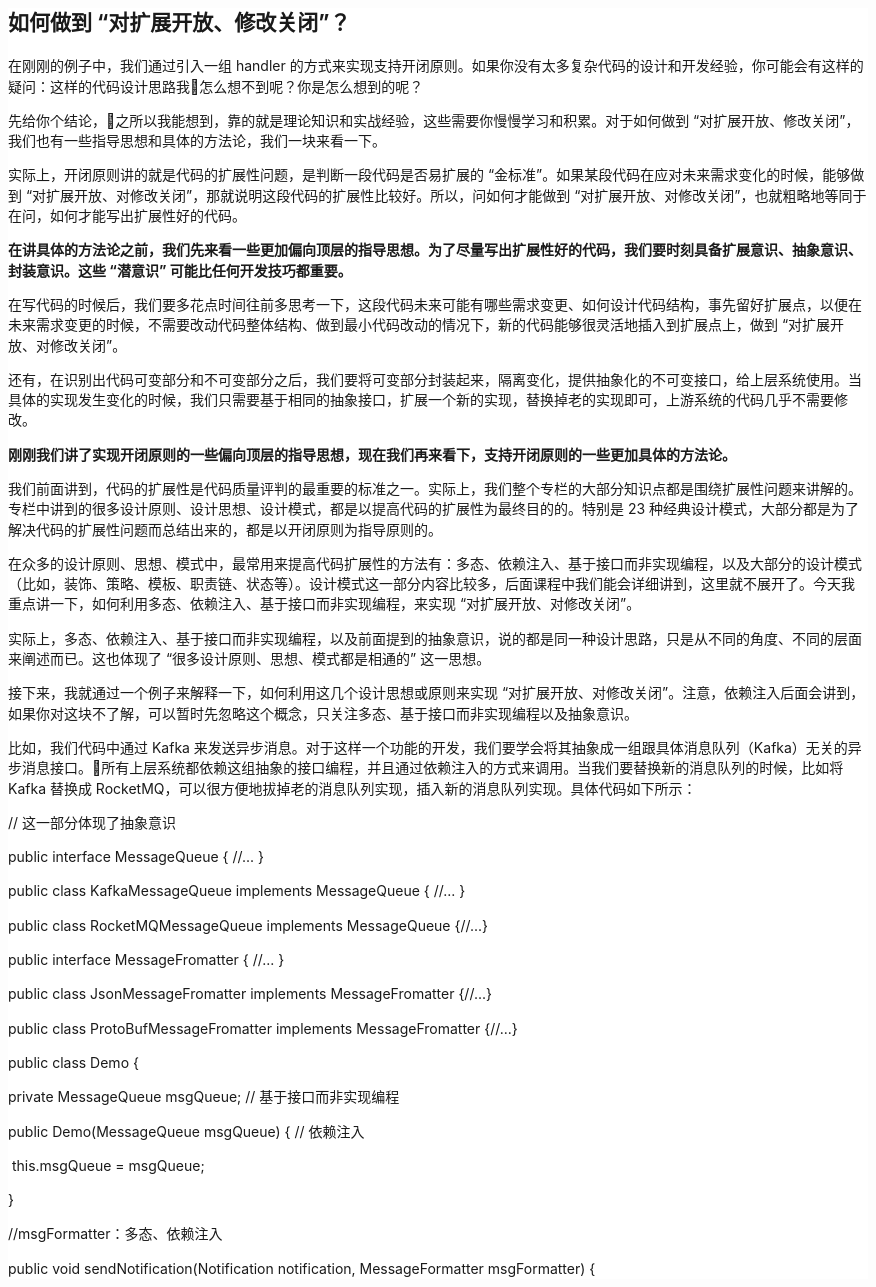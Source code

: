 ## 如何做到 “对扩展开放、修改关闭”？

在刚刚的例子中，我们通过引入一组 handler 的方式来实现支持开闭原则。如果你没有太多复杂代码的设计和开发经验，你可能会有这样的疑问：这样的代码设计思路我怎么想不到呢？你是怎么想到的呢？

先给你个结论，之所以我能想到，靠的就是理论知识和实战经验，这些需要你慢慢学习和积累。对于如何做到 “对扩展开放、修改关闭”，我们也有一些指导思想和具体的方法论，我们一块来看一下。

实际上，开闭原则讲的就是代码的扩展性问题，是判断一段代码是否易扩展的 “金标准”。如果某段代码在应对未来需求变化的时候，能够做到 “对扩展开放、对修改关闭”，那就说明这段代码的扩展性比较好。所以，问如何才能做到 “对扩展开放、对修改关闭”，也就粗略地等同于在问，如何才能写出扩展性好的代码。

**在讲具体的方法论之前，我们先来看一些更加偏向顶层的指导思想。为了尽量写出扩展性好的代码，我们要时刻具备扩展意识、抽象意识、封装意识。这些 “潜意识” 可能比任何开发技巧都重要。**

在写代码的时候后，我们要多花点时间往前多思考一下，这段代码未来可能有哪些需求变更、如何设计代码结构，事先留好扩展点，以便在未来需求变更的时候，不需要改动代码整体结构、做到最小代码改动的情况下，新的代码能够很灵活地插入到扩展点上，做到 “对扩展开放、对修改关闭”。

还有，在识别出代码可变部分和不可变部分之后，我们要将可变部分封装起来，隔离变化，提供抽象化的不可变接口，给上层系统使用。当具体的实现发生变化的时候，我们只需要基于相同的抽象接口，扩展一个新的实现，替换掉老的实现即可，上游系统的代码几乎不需要修改。

**刚刚我们讲了实现开闭原则的一些偏向顶层的指导思想，现在我们再来看下，支持开闭原则的一些更加具体的方法论。**

我们前面讲到，代码的扩展性是代码质量评判的最重要的标准之一。实际上，我们整个专栏的大部分知识点都是围绕扩展性问题来讲解的。专栏中讲到的很多设计原则、设计思想、设计模式，都是以提高代码的扩展性为最终目的的。特别是 23 种经典设计模式，大部分都是为了解决代码的扩展性问题而总结出来的，都是以开闭原则为指导原则的。

在众多的设计原则、思想、模式中，最常用来提高代码扩展性的方法有：多态、依赖注入、基于接口而非实现编程，以及大部分的设计模式（比如，装饰、策略、模板、职责链、状态等）。设计模式这一部分内容比较多，后面课程中我们能会详细讲到，这里就不展开了。今天我重点讲一下，如何利用多态、依赖注入、基于接口而非实现编程，来实现 “对扩展开放、对修改关闭”。

实际上，多态、依赖注入、基于接口而非实现编程，以及前面提到的抽象意识，说的都是同一种设计思路，只是从不同的角度、不同的层面来阐述而已。这也体现了 “很多设计原则、思想、模式都是相通的” 这一思想。

接下来，我就通过一个例子来解释一下，如何利用这几个设计思想或原则来实现 “对扩展开放、对修改关闭”。注意，依赖注入后面会讲到，如果你对这块不了解，可以暂时先忽略这个概念，只关注多态、基于接口而非实现编程以及抽象意识。

比如，我们代码中通过 Kafka 来发送异步消息。对于这样一个功能的开发，我们要学会将其抽象成一组跟具体消息队列（Kafka）无关的异步消息接口。所有上层系统都依赖这组抽象的接口编程，并且通过依赖注入的方式来调用。当我们要替换新的消息队列的时候，比如将 Kafka 替换成 RocketMQ，可以很方便地拔掉老的消息队列实现，插入新的消息队列实现。具体代码如下所示：

// 这一部分体现了抽象意识

public interface MessageQueue { //... }

public class KafkaMessageQueue implements MessageQueue { //... }

public class RocketMQMessageQueue implements MessageQueue {//...}

public interface MessageFromatter { //... }

public class JsonMessageFromatter implements MessageFromatter {//...}

public class ProtoBufMessageFromatter implements MessageFromatter {//...}

public class Demo {

  private MessageQueue msgQueue; // 基于接口而非实现编程

  public Demo(MessageQueue msgQueue) { // 依赖注入

​    this.msgQueue = msgQueue;

  }

  

  //msgFormatter：多态、依赖注入

  public void sendNotification(Notification notification, MessageFormatter msgFormatter) {
